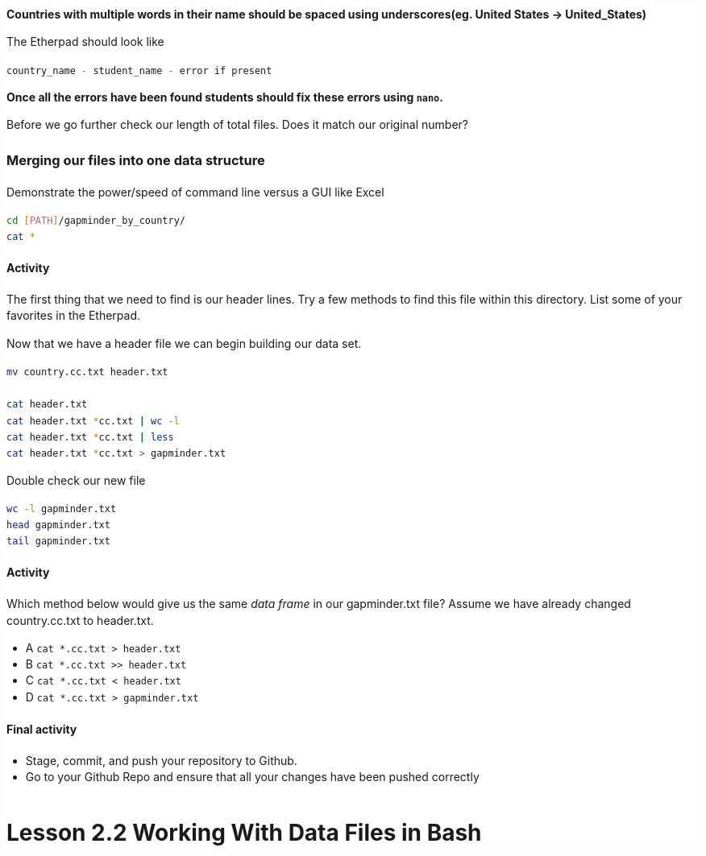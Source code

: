 **Countries with multiple words in their name should be spaced using underscores(eg. United States -> United_States)**

The Etherpad should look like

```bash
country_name - student_name - error if present
```

**Once all the errors have been found students should fix these errors using `nano`.**

Before we go further check our length of total files.  Does it match our original number?

### Merging our files into one data structure

Demonstrate the power/speed of command line versus a GUI like Excel

```bash
cd [PATH]/gapminder_by_country/
cat *
```

#### Activity
The first thing that we need to find is our header lines. Try a few methods to find this file within this directory.  List some of your favorites in the Etherpad.

Now that we have a header file we can begin building our data set.

```bash
mv country.cc.txt header.txt 

cat header.txt
cat header.txt *cc.txt | wc -l
cat header.txt *cc.txt | less
cat header.txt *cc.txt > gapminder.txt
```

Double check our new file
```bash
wc -l gapminder.txt
head gapminder.txt
tail gapminder.txt
```

#### Activity
Which method below would give us the same *data frame* in our gapminder.txt file?  Assume we have already changed country.cc.txt to header.txt.
* A `cat *.cc.txt > header.txt`
* B `cat *.cc.txt >> header.txt`
* C `cat *.cc.txt < header.txt`
* D `cat *.cc.txt > gapminder.txt`

#### Final activity

* Stage, commit, and push your repository to Github.
* Go to your Github Repo and ensure that all your changes have been pushed correctly

# Lesson 2.2 Working With Data Files in Bash
